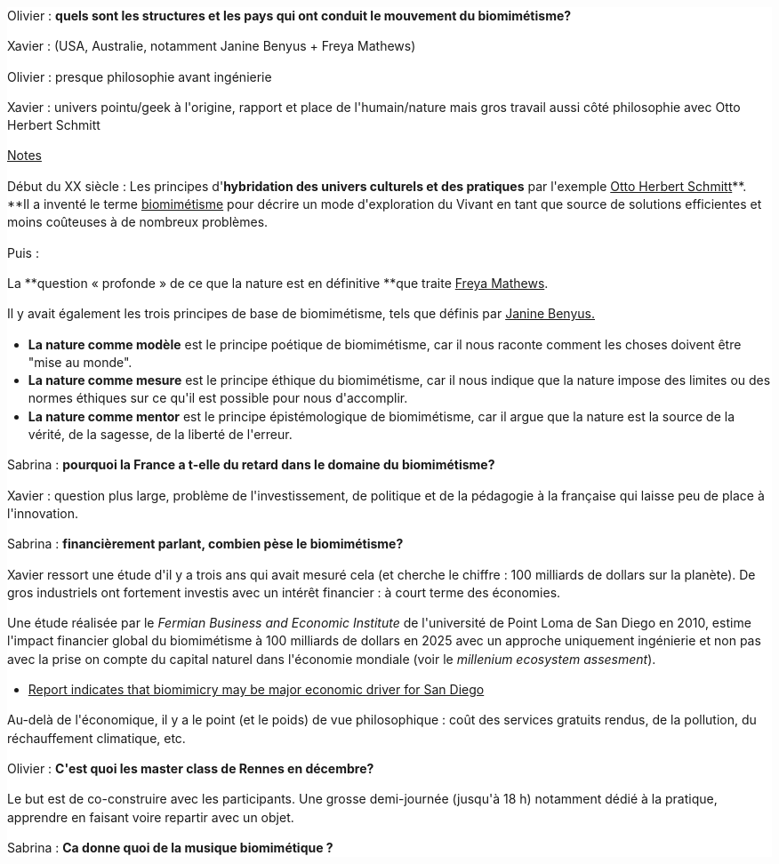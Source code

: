 Olivier : **quels sont les structures et les pays qui ont conduit le mouvement du biomimétisme?**

Xavier : (USA, Australie,  notamment Janine Benyus + Freya Mathews)

Olivier : presque philosophie avant ingénierie

Xavier : univers pointu/geek à l'origine, rapport et place de l'humain/nature mais gros travail aussi côté philosophie avec Otto Herbert Schmitt

<u>Notes</u>  

Début du XX siècle : Les principes d'**hybridation des univers culturels et des pratiques** par l'exemple [Otto Herbert Schmi](https://fr.wikipedia.org/wiki/Otto_Schmitt)[t](https://fr.wikipedia.org/wiki/Otto_Schmitt)[t](https://fr.wikipedia.org/wiki/Otto_Schmitt)**. **Il a inventé le terme [biomimétisme](https://fr.wikipedia.org/wiki/Biomim%C3%A9tisme)  pour décrire un mode d'exploration du Vivant en tant que source de  solutions efficientes et moins coûteuses à de nombreux problèmes.

Puis :

La **question « profonde » de ce que la nature est en définitive **que traite [Freya Mathews](https://en.wikipedia.org/wiki/Freya_Mathews). 

Il y avait également les trois principes de base de biomimétisme, tels que définis par [Janine Benyus.](https://fr.wikipedia.org/wiki/Janine_Benyus)

*   **La nature comme modèle** est le principe poétique de biomimétisme, car il nous raconte comment les choses doivent être "mise au monde".
*   **La nature comme mesure**  est le principe éthique du biomimétisme, car il nous indique que la  nature impose des limites ou des normes éthiques sur ce qu'il est  possible pour nous d'accomplir.
*   **La nature comme mentor**  est le principe épistémologique de biomimétisme, car il argue que la  nature est la source de la vérité, de la sagesse, de la liberté de  l'erreur.

Sabrina : **pourquoi la France a t-elle du retard dans le domaine du biomimétisme?** 

Xavier : question plus large, problème de l'investissement, de politique et de la pédagogie à la française qui laisse peu de place à l'innovation.

Sabrina : **financièrement parlant, combien pèse le biomimétisme?**

Xavier ressort une étude d'il y a trois ans qui avait mesuré cela (et cherche le chiffre : 100 milliards de dollars sur la planète). De gros industriels ont fortement investis avec un intérêt financier : à court terme des économies.

Une  étude réalisée par le _Fermian Business and Economic Institute_ de  l'université de Point Loma de San Diego en 2010, estime l'impact  financier global du biomimétisme à 100 milliards de dollars en 2025 avec un approche uniquement ingénierie et non pas avec la prise on compte du capital naturel dans l'économie mondiale (voir le _millenium ecosystem assesment_).

* [Report indicates that biomimicry may be major economic driver for San Diego](http://www.pointloma.edu/news/report-indicates-biomimicry-may-be-major-economic-driver-san-diego)

Au-delà de l'économique, il y a le point (et le poids) de vue philosophique : coût des services gratuits rendus, de la pollution, du réchauffement climatique, etc.

Olivier : **C'est quoi les master class de Rennes en décembre?**

Le but est de co-construire avec les participants. Une grosse demi-journée (jusqu'à 18 h) notamment dédié à la pratique, apprendre en faisant voire repartir avec un objet.

Sabrina : **Ca donne quoi de la musique biomimétique ?**
